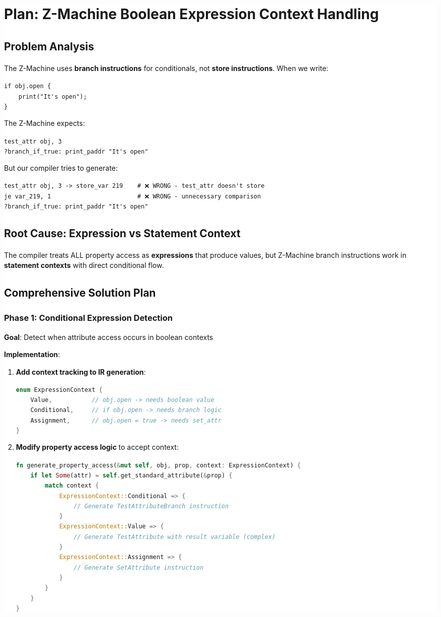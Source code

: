 # Plan: Z-Machine Boolean Expression Context Handling

## Problem Analysis

The Z-Machine uses **branch instructions** for conditionals, not **store instructions**. When we write:

```grue
if obj.open {
    print("It's open");
}
```

The Z-Machine expects:
```assembly
test_attr obj, 3
?branch_if_true: print_paddr "It's open"
```

But our compiler tries to generate:
```assembly
test_attr obj, 3 -> store_var 219    # ❌ WRONG - test_attr doesn't store
je var_219, 1                        # ❌ WRONG - unnecessary comparison
?branch_if_true: print_paddr "It's open"
```

## Root Cause: Expression vs Statement Context

The compiler treats ALL property access as **expressions** that produce values, but Z-Machine branch instructions work in **statement contexts** with direct conditional flow.

## Comprehensive Solution Plan

### Phase 1: Conditional Expression Detection
**Goal**: Detect when attribute access occurs in boolean contexts

**Implementation**:
1. **Add context tracking to IR generation**:
   ```rust
   enum ExpressionContext {
       Value,           // obj.open -> needs boolean value
       Conditional,     // if obj.open -> needs branch logic
       Assignment,      // obj.open = true -> needs set_attr
   }
   ```

2. **Modify property access logic** to accept context:
   ```rust
   fn generate_property_access(&mut self, obj, prop, context: ExpressionContext) {
       if let Some(attr) = self.get_standard_attribute(&prop) {
           match context {
               ExpressionContext::Conditional => {
                   // Generate TestAttributeBranch instruction
               }
               ExpressionContext::Value => {
                   // Generate TestAttribute with result variable (complex)
               }
               ExpressionContext::Assignment => {
                   // Generate SetAttribute instruction
               }
           }
       }
   }
   ```
